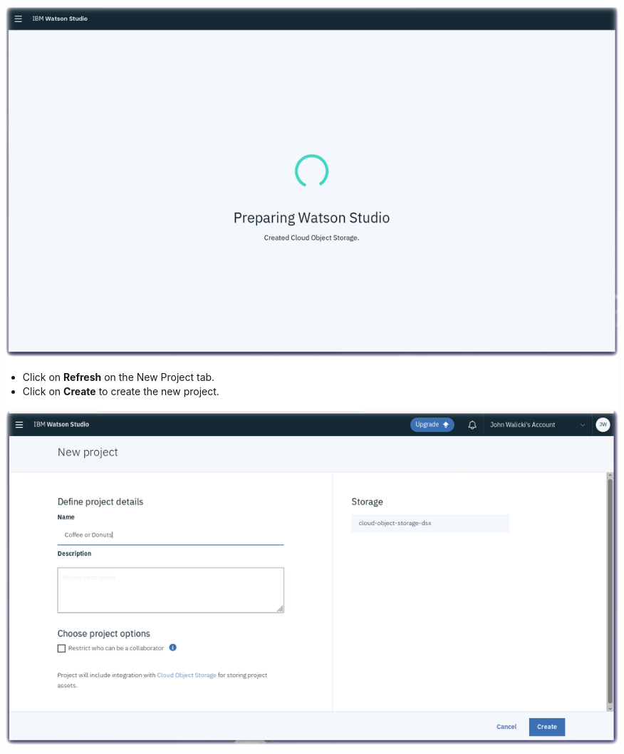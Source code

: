 ![Watson Studio Select Region screenshot](screenshots/WatsonStudio-PrepareProject-COS.png)

- Click on **Refresh** on the New Project tab.
- Click on **Create** to create the new project.

![Watson Studio New project screenshot](screenshots/WatsonStudio-NewProject-Continue.png)
